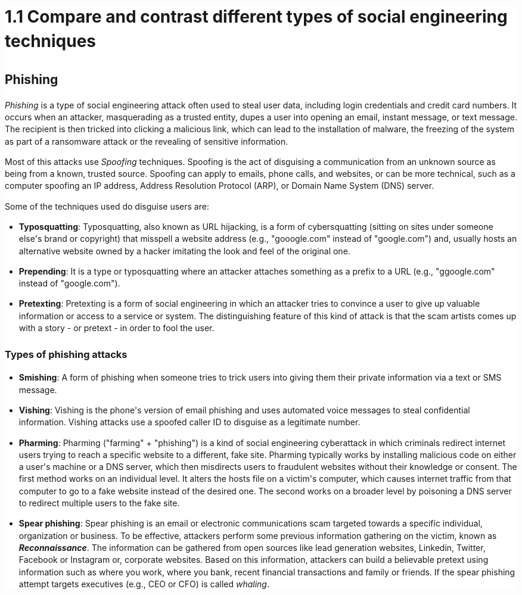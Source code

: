 # 1.1 Compare and contrast different types of social engineering techniques

## Phishing

_Phishing_ is a type of social engineering attack often used to steal user data, including login credentials and credit card numbers. It occurs when an attacker, masquerading as a trusted entity, dupes a user into opening an email, instant message, or text message. The recipient is then tricked into clicking a malicious link, which can lead to the installation of malware, the freezing of the system as part of a ransomware attack or the revealing of sensitive information.

Most of this attacks use _Spoofing_ techniques. Spoofing is the act of disguising a communication from an unknown source as being from a known, trusted source. Spoofing can apply to emails, phone calls, and websites, or can be more technical, such as a computer spoofing an IP address, Address Resolution Protocol (ARP), or Domain Name System (DNS) server.

Some of the techniques used do disguise users are:

* __Typosquatting__: Typosquatting, also known as URL hijacking, is a form of cybersquatting (sitting on sites under someone else's brand or copyright) that misspell a website address (e.g., "gooogle.com" instead of "google.com") and, usually hosts an alternative website owned by a hacker imitating the look and feel of the original one.

* __Prepending__: It is a type or typosquatting where an attacker attaches something as a prefix to a URL (e.g., "ggoogle.com" instead of "google.com").

* __Pretexting__: Pretexting is a form of social engineering in which an attacker tries to convince a user to give up valuable information or access to a service or system. The distinguishing feature of this kind of attack is that the scam artists comes up with a story - or pretext - in order to fool the user.

### Types of phishing attacks

* __Smishing__: A form of phishing when someone tries to trick users into giving them their private information via a text or SMS message.

* __Vishing__: Vishing is the phone's version of email phishing and uses automated voice messages to steal confidential information. Vishing attacks use a spoofed caller ID to disguise as a legitimate number.

* __Pharming__: Pharming ("farming" + "phishing") is a kind of social engineering cyberattack in which criminals redirect internet users trying to reach a specific website to a different, fake site. Pharming typically works by installing malicious code on either a user's machine or a DNS server, which then misdirects users to fraudulent websites without their knowledge or consent. The first method works on an individual level. It alters the hosts file on a victim's computer, which causes internet traffic from that computer to go to a fake website instead of the desired one. The second works on a broader level by poisoning a DNS server to redirect multiple users to the fake site.

* __Spear phishing__: Spear phishing is an email or electronic communications scam targeted towards a specific individual, organization or business. To be effective, attackers perform some previous information gathering on the victim, known as __*Reconnaissance*__. The information can be gathered from open sources like lead generation websites, Linkedin, Twitter, Facebook or Instagram or, corporate websites. Based on this information, attackers can build a believable pretext using information such as where you work, where you bank, recent financial transactions and family or friends. If the spear phishing attempt targets executives (e.g., CEO or CFO) is called _whaling_.
